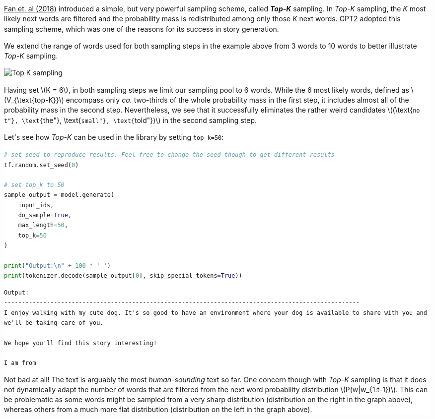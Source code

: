 [Fan et. al (2018)](https://arxiv.org/pdf/1805.04833.pdf) introduced a
simple, but very powerful sampling scheme, called ***Top-K*** sampling.
In *Top-K* sampling, the *K* most likely next words are filtered and the
probability mass is redistributed among only those *K* next words. GPT2
adopted this sampling scheme, which was one of the reasons for its
success in story generation.

We extend the range of words used for both sampling steps in the example
above from 3 words to 10 words to better illustrate *Top-K* sampling.

<img src="/blog/assets/02_how-to-generate/top_k_sampling.png" alt="Top K sampling" style="margin: auto; display: block;">

Having set \\(K = 6\\), in both sampling steps we limit our sampling pool
to 6 words. While the 6 most likely words, defined as
 \\(V_{\text{top-K}}\\) encompass only *ca.* two-thirds of the whole
probability mass in the first step, it includes almost all of the
probability mass in the second step. Nevertheless, we see that it
successfully eliminates the rather weird candidates \\((\text{``not"}, \text{``the"}, \text{``small"}, \text{``told"})\\) in the second sampling step.

Let's see how *Top-K* can be used in the library by setting `top_k=50`:



``` python
# set seed to reproduce results. Feel free to change the seed though to get different results
tf.random.set_seed(0)

# set top_k to 50
sample_output = model.generate(
    input_ids, 
    do_sample=True, 
    max_length=50, 
    top_k=50
)

print("Output:\n" + 100 * '-')
print(tokenizer.decode(sample_output[0], skip_special_tokens=True))
```

<div class="output stream stdout">

    Output:
    ----------------------------------------------------------------------------------------------------
    I enjoy walking with my cute dog. It's so good to have an environment where your dog is available to share with you and we'll be taking care of you.
    
    We hope you'll find this story interesting!
    
    I am from

</div>



Not bad at all\! The text is arguably the most *human-sounding* text so
far. One concern though with *Top-K* sampling is that it does not
dynamically adapt the number of words that are filtered from the next
word probability distribution \\(P(w|w_{1:t-1})\\). This can be
problematic as some words might be sampled from a very sharp
distribution (distribution on the right in the graph above), whereas
others from a much more flat distribution (distribution on the left in
the graph above).

